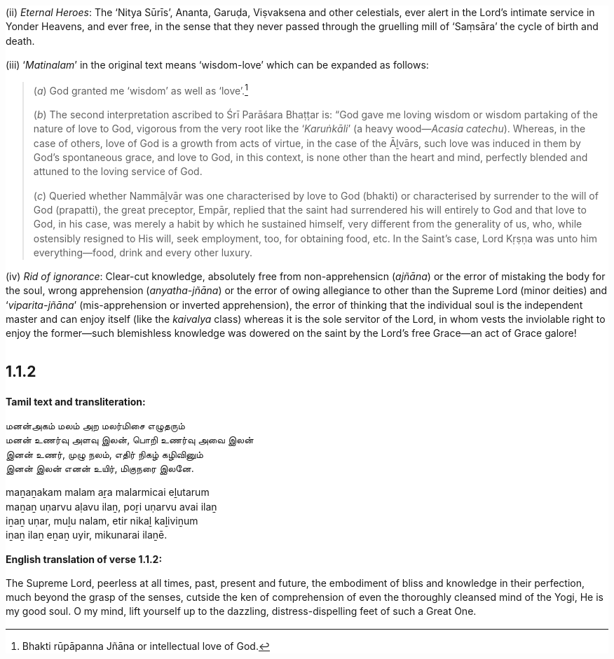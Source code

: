 \(ii\) *Eternal Heroes*: The ‘Nitya Sūrīs’, Ananta, Garuḍa, Viṣvaksena and other celestials, ever alert in the Lord’s intimate service in Yonder Heavens, and ever free, in the sense that they never passed through the gruelling mill of ‘Saṃsāra’ the cycle of birth and death.

\(iii\) ‘*Matinalam*’ in the original text means ‘wisdom-love’ which can be expanded as follows:

> (*a*) God granted me ‘wisdom’ as well as ‘love’.[^1]
>
> (*b*) The second interpretation ascribed to Śrī Parāśara Bhaṭṭar is:
> “God gave me loving wisdom or wisdom partaking of the nature of love
> to God, vigorous from the very root like the ‘*Karuṅkāli*’ (a heavy
> wood—*Acasia catechu*). Whereas, in the case of others, love of God is
> a growth from acts of virtue, in the case of the Āḻvārs, such love was
> induced in them by God’s spontaneous grace, and love to God, in this
> context, is none other than the heart and mind, perfectly blended and
> attuned to the loving service of God.
>
> (*c*) Queried whether Nammāḻvār was one characterised by love to God
> (bhakti) or characterised by surrender to the will of God (prapatti),
> the great preceptor, Empār, replied that the saint had surrendered his
> will entirely to God and that love to God, in his case, was merely a
> habit by which he sustained himself, very different from the
> generality of us, who, while ostensibly resigned to His will, seek
> employment, too, for obtaining food, etc. In the Saint’s case, Lord
> Kṛṣṇa was unto him everything—food, drink and every other luxury.

[^1]:  Bhakti rūpāpanna Jñāna or intellectual love of God.

\(iv\) *Rid of ignorance*: Clear-cut knowledge, absolutely free from non-apprehensicn (*ajñāna*) or the error of mistaking the body for the soul, wrong apprehension (*anyatha-jñāna*) or the error of owing allegiance to other than the Supreme Lord (minor deities) and ‘*viparita-jñāna*’ (mis-apprehension or inverted apprehension), the error of thinking that the individual soul is the independent master and can enjoy itself (like the *kaivalya* class) whereas it is the sole servitor of the Lord, in whom vests the inviolable right to enjoy the former—such blemishless knowledge was dowered on the saint by the Lord’s free Grace—an act of Grace galore!





## 1.1.2
**Tamil text and transliteration:**

மனன்அகம் மலம் அற மலர்மிசை எழுதரும்  
மனன் உணர்வு அளவு இலன், பொறி உணர்வு அவை இலன்  
இனன் உணர், முழு நலம், எதிர் நிகழ் கழிவினும்  
இனன் இலன் எனன் உயிர், மிகுநரை இலனே.

maṉaṉakam malam aṟa malarmicai eḻutarum  
maṉaṉ uṇarvu aḷavu ilaṉ, poṟi uṇarvu avai ilaṉ  
iṉaṉ uṇar, muḻu nalam, etir nikaḻ kaḻiviṉum  
iṉaṉ ilaṉ eṉaṉ uyir, mikunarai ilaṉē.

**English translation of verse 1.1.2:**

The Supreme Lord, peerless at all times, past, present and future, the embodiment of bliss and knowledge in their perfection, much beyond the grasp of the senses, cutside the ken of comprehension of even the thoroughly cleansed mind of the Yogi, He is my good soul. O my mind, lift yourself up to the dazzling, distress-dispelling feet of such a Great One.


[^1]:  yato vāco nivartante aprāpya manasāsaḥa.
[^2]:  “ahamasyāvaro bhrātā guṇair dāsyaṃ upāgataḥ”.
[^3]:  bālyāt prabrti susnigdha.
[^4]:  Actually, the first two decads of this great work embrace all that has been said in all the four cantos of the ‘Brahma Sūtras’, (the Mīmāṃsaka Śāstra [mīmāṃsāśāstra], already referred to in the Introduction), elucidated in Śrī Rāmānuja’s Śrī Bhāṣya. The first six songs of the first decad cover the first Adhyāya of the Brahma sūtras, the next five songs of that decad convey the contents of the second Adhyāya of the Sūtras, the first eight songs of the second decad (Viṭumiṉ) embrace the third Adhyāya of the sūtras and the next three songs of that decad summarise the fourth and the last canto of the Sūtras. Again, decads three to hundred of Tiruvāymoḻi only elaborate what is already set out in the first two decads.
[^1]:  “na sampadam samāhare vibhatām vinivartane, samartho dhriśyate kaścit tam vinā puruottamaṃ.”